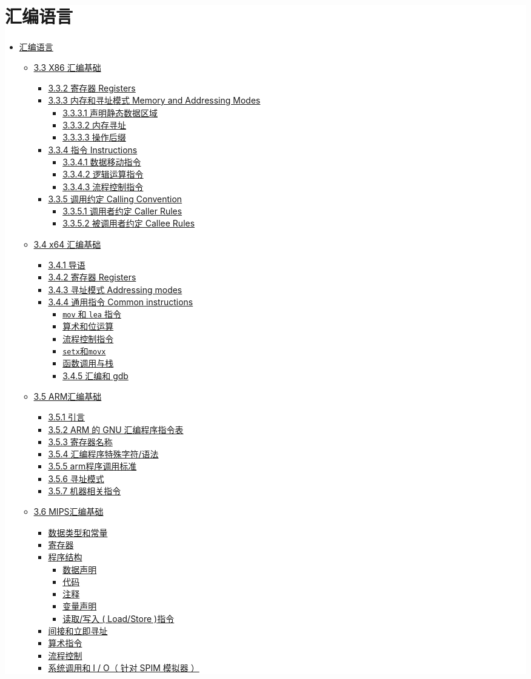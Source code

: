 # 汇编语言

- [汇编语言](#汇编语言)

  - [3.3 X86 汇编基础](#33-x86-汇编基础)
    - [3.3.2 寄存器 Registers](#332-寄存器-registers)
    - [3.3.3 内存和寻址模式 Memory and Addressing Modes](#333-内存和寻址模式-memory-and-addressing-modes)
      - [3.3.3.1 声明静态数据区域](#3331-声明静态数据区域)
      - [3.3.3.2 内存寻址](#3332-内存寻址)
      - [3.3.3.3 操作后缀](#3333-操作后缀)
    - [3.3.4 指令 Instructions](#334-指令-instructions)
      - [3.3.4.1 数据移动指令](#3341-数据移动指令)
      - [3.3.4.2 逻辑运算指令](#3342-逻辑运算指令)
      - [3.3.4.3 流程控制指令](#3343-流程控制指令)
    - [3.3.5 调用约定 Calling Convention](#335-调用约定-calling-convention)
      - [3.3.5.1 调用者约定 Caller Rules](#3351-调用者约定-caller-rules)
      - [3.3.5.2 被调用者约定 Callee Rules](#3352-被调用者约定-callee-rules)
  - [3.4 x64 汇编基础](#34-x64-汇编基础)

    - [3.4.1 导语](#341-导语)
    - [3.4.2 寄存器 Registers](#342-寄存器-registers)
    - [3.4.3 寻址模式 Addressing modes](#343-寻址模式-addressing-modes)
    - [3.4.4 通用指令 Common instructions](#344-通用指令-common-instructions)
      - [`mov` 和 `lea` 指令](#mov-和-lea-指令)
      - [算术和位运算](#算术和位运算)
      - [流程控制指令](#流程控制指令)
      - [`setx`和`movx`](#setx和movx)
      - [函数调用与栈](#函数调用与栈)
      - [3.4.5 汇编和 gdb](#345-汇编和-gdb)
  - [3.5 ARM汇编基础](#35-arm汇编基础)
    - [3.5.1 引言](#351-引言)
    - [3.5.2 ARM 的 GNU 汇编程序指令表](#352-arm-的-gnu-汇编程序指令表)
    - [3.5.3 寄存器名称](#353-寄存器名称)
    - [3.5.4 汇编程序特殊字符/语法](#354-汇编程序特殊字符语法)
    - [3.5.5 arm程序调用标准](#355-arm程序调用标准)
    - [3.5.6 寻址模式](#356-寻址模式)
    - [3.5.7 机器相关指令](#357-机器相关指令)
  - [3.6 MIPS汇编基础](#36-mips汇编基础)
    - [数据类型和常量](#数据类型和常量)
    - [寄存器](#寄存器)
    - [程序结构](#程序结构)
      - [数据声明](#数据声明)
      - [代码](#代码)
      - [注释](#注释)
      - [变量声明](#变量声明)
      - [读取/写入 ( Load/Store )指令](#读取写入--loadstore-指令)
    - [间接和立即寻址](#间接和立即寻址)
    - [算术指令](#算术指令)
    - [流程控制](#流程控制)
    - [系统调用和 I / O（ 针对 SPIM 模拟器 ）](#系统调用和-i--o-针对-spim-模拟器-)
    